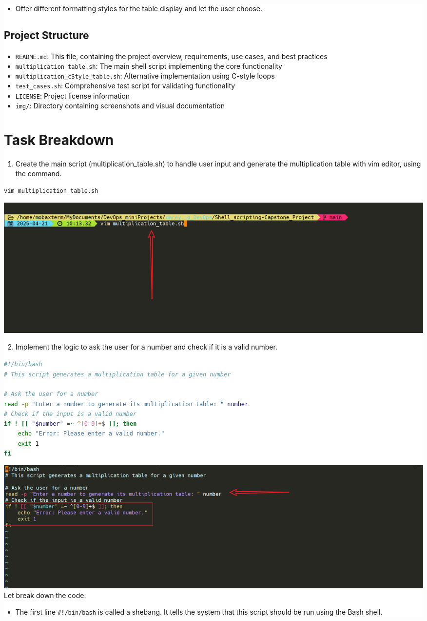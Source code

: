 - Offer different formatting styles for the table display and let the user choose.

## Project Structure
- `README.md`: This file, containing the project overview, requirements, use cases, and best practices
- `multiplication_table.sh`: The main shell script implementing the core functionality
- `multiplication_cStyle_table.sh`: Alternative implementation using C-style loops
- `test_cases.sh`: Comprehensive test script for validating functionality
- `LICENSE`: Project license information
- `img/`: Directory containing screenshots and visual documentation

# Task Breakdown
1. Create the main script (multiplication_table.sh) to handle user input and generate the multiplication table with vim editor, using the command.
```bash
vim multiplication_table.sh
```
![image](./img/01.png)

2. Implement the logic to ask the user for a number and check if it is a valid number.
```bash
#!/bin/bash
# This script generates a multiplication table for a given number

# Ask the user for a number
read -p "Enter a number to generate its multiplication table: " number
# Check if the input is a valid number
if ! [[ "$number" =~ ^[0-9]+$ ]]; then
    echo "Error: Please enter a valid number."
    exit 1
fi
```
![image](./img/02.png)
Let break down the code:
- The first line `#!/bin/bash` is called a shebang. It tells the system that this script should be run using the Bash shell.